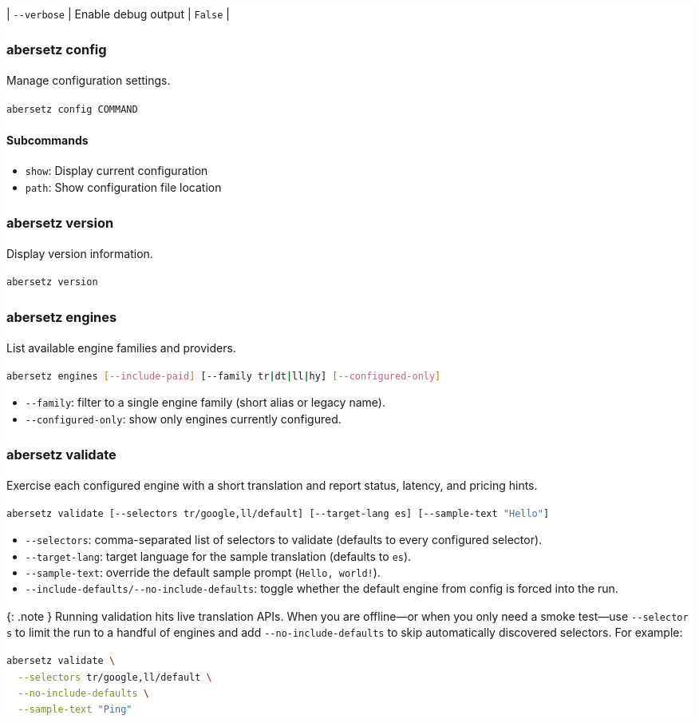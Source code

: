 | `--verbose` | Enable debug output | `False` |

### abersetz config

Manage configuration settings.

```bash
abersetz config COMMAND
```

#### Subcommands

- `show`: Display current configuration
- `path`: Show configuration file location

### abersetz version

Display version information.

```bash
abersetz version
```

### abersetz engines

List available engine families and providers.

```bash
abersetz engines [--include-paid] [--family tr|dt|ll|hy] [--configured-only]
```

- `--family`: filter to a single engine family (short alias or legacy name).
- `--configured-only`: show only engines currently configured.

### abersetz validate

Exercise each configured engine with a short translation and report status, latency, and pricing hints.

```bash
abersetz validate [--selectors tr/google,ll/default] [--target-lang es] [--sample-text "Hello"]
```

- `--selectors`: comma-separated list of selectors to validate (defaults to every configured selector).
- `--target-lang`: target language for the sample translation (defaults to `es`).
- `--sample-text`: override the default sample prompt (`Hello, world!`).
- `--include-defaults/--no-include-defaults`: toggle whether the default engine from config is forced into the run.

{: .note }
Running validation hits live translation APIs. When you are offline—or when you only need a smoke test—use `--selectors` to limit the run to a handful of engines and add `--no-include-defaults` to skip automatically discovered selectors. For example:

```bash
abersetz validate \
  --selectors tr/google,ll/default \
  --no-include-defaults \
  --sample-text "Ping"
```
